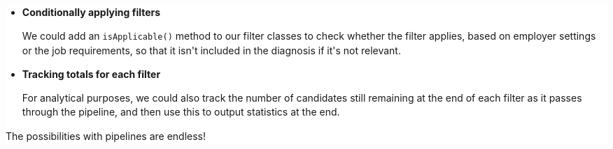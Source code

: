 - **Conditionally applying filters**

  We could add an `isApplicable()` method to our filter classes to check whether the filter applies, based on employer
  settings or the job requirements, so that it isn't included in the diagnosis if it's not relevant.

- **Tracking totals for each filter**

  For analytical purposes, we could also track the number of candidates still remaining at the end of each filter as it
  passes through the pipeline, and then use this to output statistics at the end.

The possibilities with pipelines are endless!